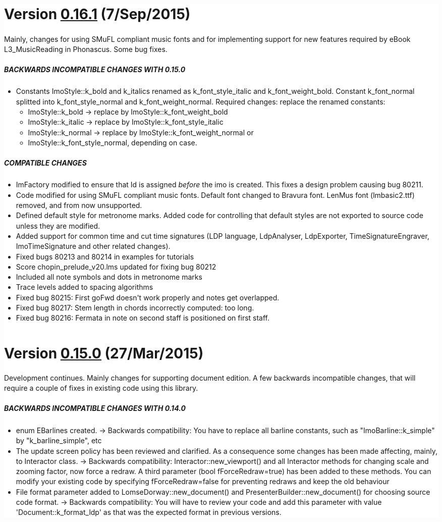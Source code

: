
Version [0.16.1] (7/Sep/2015)
=============================

Mainly, changes for using SMuFL compliant music fonts and for implementing support
for new features required by eBook L3_MusicReading in Phonascus. Some bug fixes.
    

##### BACKWARDS INCOMPATIBLE CHANGES WITH 0.15.0

- Constants ImoStyle::k_bold and k_italics renamed as k_font_style_italic and
k_font_weight_bold. Constant k_font_normal splitted into k_font_style_normal
and k_font_weight_normal. Required changes: replace the renamed constants:
    - ImoStyle::k_bold    &rarr; replace by  ImoStyle::k_font_weight_bold
    - ImoStyle::k_italic  &rarr; replace by  ImoStyle::k_font_style_italic
    - ImoStyle::k_normal  &rarr; replace by  ImoStyle::k_font_weight_normal or
    - ImoStyle::k_font_style_normal, depending on case.
    	
##### COMPATIBLE CHANGES

- ImFactory modified to ensure that Id is assigned *before* the imo is created.
This fixes a design problem causing bug 80211.
- Code modified for using SMuFL compliant music fonts. Default font changed to
Bravura font. LenMus font (lmbasic2.ttf) removed, and from now unsupported.
- Defined default style for metronome marks. Added code for controlling that
default styles are not exported to source code unless they are modified.
- Added support for common time and cut time signatures (LDP language, LdpAnalyser,
LdpExporter, TimeSignatureEngraver, ImoTimeSignature and other related changes).
- Fixed bugs 80213 and 80214 in examples for tutorials
- Score chopin_prelude_v20.lms updated for fixing bug 80212
- Included all note symbols and dots in metronome marks
- Trace levels added to spacing algorithms
- Fixed bug 80215: First goFwd doesn't work properly and notes get overlapped.
- Fixed bug 80217: Stem length in chords incorrectly computed: too long.
- Fixed bug 80216: Fermata in note on second staff is positioned on first staff.
	

Version [0.15.0] (27/Mar/2015)
============================

Development continues. Mainly changes for supporting document edition. A few backwards
incompatible changes, that will require a couple of fixes in existing code using this
library. 
	

##### BACKWARDS INCOMPATIBLE CHANGES WITH 0.14.0

- enum EBarlines created.
&rarr; Backwards compatibility: You have to replace all barline constants, 
  such as "ImoBarline::k_simple" by "k_barline_simple", etc
- The update screen policy has been reviewed and clarified. As a consequence some
changes has been made affecting, mainly, to Interactor class. 
&rarr; Backwards compatibility: Interactor::new_viewport() and all Interactor
  methods for changing scale and zooming factor, now force a redraw. A third
  parameter (bool fForceRedraw=true) has been added to these methods. You can 
  modify your existing code by specifying fForceRedraw=false for preventing
  redraws and keep the old behaviour
- File format parameter added to LomseDorway::new_document() and 
PresenterBuilder::new_document() for choosing source code format.
&rarr; Backwards compatibility: You will have to review your code and add 
  this parameter with value 'Document::k_format_ldp' as that was the
  expected format in previous versions.
	

[Since last version]: https://github.com/lenmus/lomse/compare/0.29.0...HEAD
[0.29.0]: https://github.com/lenmus/lomse/compare/0.28.0...0.29.0
[0.28.0]: https://github.com/lenmus/lomse/compare/0.27.0...0.28.0
[0.27.0]: https://github.com/lenmus/lomse/compare/0.26.0...0.27.0
[0.26.0]: https://github.com/lenmus/lomse/compare/0.25.0...0.26.0
[0.25.0]: https://github.com/lenmus/lomse/compare/0.24.0...0.25.0
[0.24.0]: https://github.com/lenmus/lomse/compare/0.23.0...0.24.0
[0.23.0]: https://github.com/lenmus/lomse/compare/0.22.0...0.23.0
[0.22.0]: https://github.com/lenmus/lomse/compare/0.21.0...0.22.0
[0.21.0]: https://github.com/lenmus/lomse/compare/0.20.0...0.21.0
[0.20.0]: https://github.com/lenmus/lomse/compare/0.19.0...0.20.0
[0.19.0]: https://github.com/lenmus/lomse/compare/0.18.0...0.19.0
[0.18.0]: https://github.com/lenmus/lomse/compare/0.17.20...0.18.0
[0.17.20]: https://github.com/lenmus/lomse/compare/0.16.1...0.17.20
[0.16.1]: https://github.com/lenmus/lomse/compare/0.15.0...0.16.1
[0.15.0]: https://github.com/lenmus/lomse/compare/0.14.0...0.15.0
[0.14.0]: https://github.com/lenmus/lomse/compare/0.13.1...0.14.0
[0.13.1]: https://github.com/lenmus/lomse/compare/0.13.0...0.13.1
[0.13.0]: https://github.com/lenmus/lomse/compare/0.12.5...0.13.0